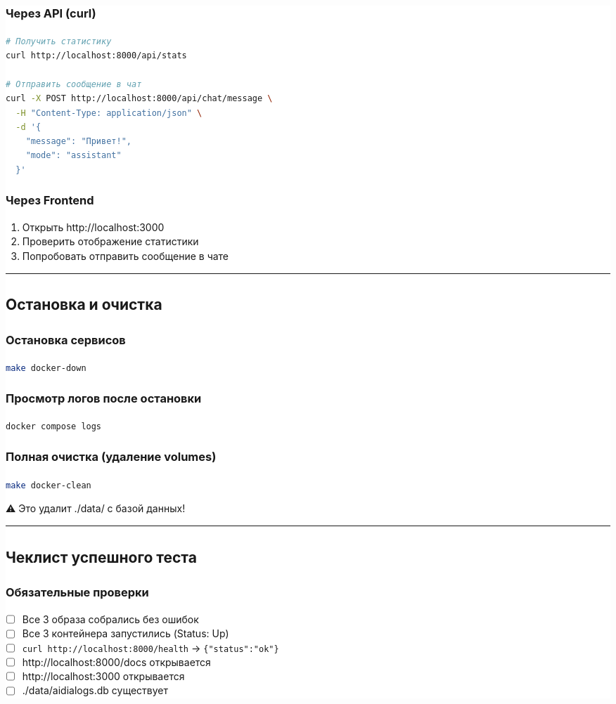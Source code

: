 ### Через API (curl)
```bash
# Получить статистику
curl http://localhost:8000/api/stats

# Отправить сообщение в чат
curl -X POST http://localhost:8000/api/chat/message \
  -H "Content-Type: application/json" \
  -d '{
    "message": "Привет!",
    "mode": "assistant"
  }'
```

### Через Frontend
1. Открыть http://localhost:3000
2. Проверить отображение статистики
3. Попробовать отправить сообщение в чате

---

## Остановка и очистка

### Остановка сервисов
```bash
make docker-down
```

### Просмотр логов после остановки
```bash
docker compose logs
```

### Полная очистка (удаление volumes)
```bash
make docker-clean
```
⚠️ Это удалит ./data/ с базой данных!

---

## Чеклист успешного теста

### Обязательные проверки
- [ ] Все 3 образа собрались без ошибок
- [ ] Все 3 контейнера запустились (Status: Up)
- [ ] `curl http://localhost:8000/health` → `{"status":"ok"}`
- [ ] http://localhost:8000/docs открывается
- [ ] http://localhost:3000 открывается
- [ ] ./data/aidialogs.db существует
